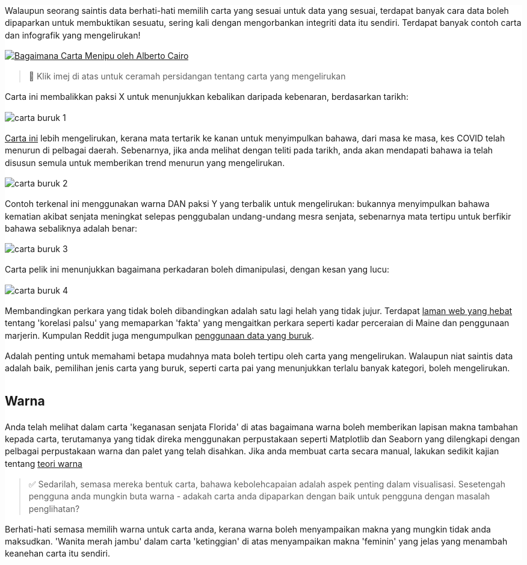 Walaupun seorang saintis data berhati-hati memilih carta yang sesuai untuk data yang sesuai, terdapat banyak cara data boleh dipaparkan untuk membuktikan sesuatu, sering kali dengan mengorbankan integriti data itu sendiri. Terdapat banyak contoh carta dan infografik yang mengelirukan!

[![Bagaimana Carta Menipu oleh Alberto Cairo](../../../../3-Data-Visualization/13-meaningful-visualizations/images/tornado.png)](https://www.youtube.com/watch?v=oX74Nge8Wkw "Bagaimana carta menipu")

> 🎥 Klik imej di atas untuk ceramah persidangan tentang carta yang mengelirukan

Carta ini membalikkan paksi X untuk menunjukkan kebalikan daripada kebenaran, berdasarkan tarikh:

![carta buruk 1](../../../../3-Data-Visualization/13-meaningful-visualizations/images/bad-chart-1.png)

[Carta ini](https://media.firstcoastnews.com/assets/WTLV/images/170ae16f-4643-438f-b689-50d66ca6a8d8/170ae16f-4643-438f-b689-50d66ca6a8d8_1140x641.jpg) lebih mengelirukan, kerana mata tertarik ke kanan untuk menyimpulkan bahawa, dari masa ke masa, kes COVID telah menurun di pelbagai daerah. Sebenarnya, jika anda melihat dengan teliti pada tarikh, anda akan mendapati bahawa ia telah disusun semula untuk memberikan trend menurun yang mengelirukan.

![carta buruk 2](../../../../3-Data-Visualization/13-meaningful-visualizations/images/bad-chart-2.jpg)

Contoh terkenal ini menggunakan warna DAN paksi Y yang terbalik untuk mengelirukan: bukannya menyimpulkan bahawa kematian akibat senjata meningkat selepas penggubalan undang-undang mesra senjata, sebenarnya mata tertipu untuk berfikir bahawa sebaliknya adalah benar:

![carta buruk 3](../../../../3-Data-Visualization/13-meaningful-visualizations/images/bad-chart-3.jpg)

Carta pelik ini menunjukkan bagaimana perkadaran boleh dimanipulasi, dengan kesan yang lucu:

![carta buruk 4](../../../../3-Data-Visualization/13-meaningful-visualizations/images/bad-chart-4.jpg)

Membandingkan perkara yang tidak boleh dibandingkan adalah satu lagi helah yang tidak jujur. Terdapat [laman web yang hebat](https://tylervigen.com/spurious-correlations) tentang 'korelasi palsu' yang memaparkan 'fakta' yang mengaitkan perkara seperti kadar perceraian di Maine dan penggunaan marjerin. Kumpulan Reddit juga mengumpulkan [penggunaan data yang buruk](https://www.reddit.com/r/dataisugly/top/?t=all).

Adalah penting untuk memahami betapa mudahnya mata boleh tertipu oleh carta yang mengelirukan. Walaupun niat saintis data adalah baik, pemilihan jenis carta yang buruk, seperti carta pai yang menunjukkan terlalu banyak kategori, boleh mengelirukan.

## Warna

Anda telah melihat dalam carta 'keganasan senjata Florida' di atas bagaimana warna boleh memberikan lapisan makna tambahan kepada carta, terutamanya yang tidak direka menggunakan perpustakaan seperti Matplotlib dan Seaborn yang dilengkapi dengan pelbagai perpustakaan warna dan palet yang telah disahkan. Jika anda membuat carta secara manual, lakukan sedikit kajian tentang [teori warna](https://colormatters.com/color-and-design/basic-color-theory)

> ✅ Sedarilah, semasa mereka bentuk carta, bahawa kebolehcapaian adalah aspek penting dalam visualisasi. Sesetengah pengguna anda mungkin buta warna - adakah carta anda dipaparkan dengan baik untuk pengguna dengan masalah penglihatan?

Berhati-hati semasa memilih warna untuk carta anda, kerana warna boleh menyampaikan makna yang mungkin tidak anda maksudkan. 'Wanita merah jambu' dalam carta 'ketinggian' di atas menyampaikan makna 'feminin' yang jelas yang menambah keanehan carta itu sendiri.
